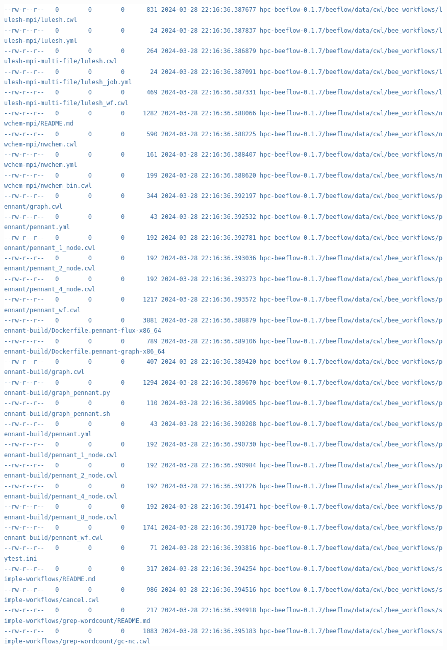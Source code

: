 ```diff
--rw-r--r--   0        0        0      831 2024-03-28 22:16:36.387677 hpc-beeflow-0.1.7/beeflow/data/cwl/bee_workflows/lulesh-mpi/lulesh.cwl
--rw-r--r--   0        0        0       24 2024-03-28 22:16:36.387837 hpc-beeflow-0.1.7/beeflow/data/cwl/bee_workflows/lulesh-mpi/lulesh.yml
--rw-r--r--   0        0        0      264 2024-03-28 22:16:36.386879 hpc-beeflow-0.1.7/beeflow/data/cwl/bee_workflows/lulesh-mpi-multi-file/lulesh.cwl
--rw-r--r--   0        0        0       24 2024-03-28 22:16:36.387091 hpc-beeflow-0.1.7/beeflow/data/cwl/bee_workflows/lulesh-mpi-multi-file/lulesh_job.yml
--rw-r--r--   0        0        0      469 2024-03-28 22:16:36.387331 hpc-beeflow-0.1.7/beeflow/data/cwl/bee_workflows/lulesh-mpi-multi-file/lulesh_wf.cwl
--rw-r--r--   0        0        0     1282 2024-03-28 22:16:36.388066 hpc-beeflow-0.1.7/beeflow/data/cwl/bee_workflows/nwchem-mpi/README.md
--rw-r--r--   0        0        0      590 2024-03-28 22:16:36.388225 hpc-beeflow-0.1.7/beeflow/data/cwl/bee_workflows/nwchem-mpi/nwchem.cwl
--rw-r--r--   0        0        0      161 2024-03-28 22:16:36.388407 hpc-beeflow-0.1.7/beeflow/data/cwl/bee_workflows/nwchem-mpi/nwchem.yml
--rw-r--r--   0        0        0      199 2024-03-28 22:16:36.388620 hpc-beeflow-0.1.7/beeflow/data/cwl/bee_workflows/nwchem-mpi/nwchem_bin.cwl
--rw-r--r--   0        0        0      344 2024-03-28 22:16:36.392197 hpc-beeflow-0.1.7/beeflow/data/cwl/bee_workflows/pennant/graph.cwl
--rw-r--r--   0        0        0       43 2024-03-28 22:16:36.392532 hpc-beeflow-0.1.7/beeflow/data/cwl/bee_workflows/pennant/pennant.yml
--rw-r--r--   0        0        0      192 2024-03-28 22:16:36.392781 hpc-beeflow-0.1.7/beeflow/data/cwl/bee_workflows/pennant/pennant_1_node.cwl
--rw-r--r--   0        0        0      192 2024-03-28 22:16:36.393036 hpc-beeflow-0.1.7/beeflow/data/cwl/bee_workflows/pennant/pennant_2_node.cwl
--rw-r--r--   0        0        0      192 2024-03-28 22:16:36.393273 hpc-beeflow-0.1.7/beeflow/data/cwl/bee_workflows/pennant/pennant_4_node.cwl
--rw-r--r--   0        0        0     1217 2024-03-28 22:16:36.393572 hpc-beeflow-0.1.7/beeflow/data/cwl/bee_workflows/pennant/pennant_wf.cwl
--rw-r--r--   0        0        0     3881 2024-03-28 22:16:36.388879 hpc-beeflow-0.1.7/beeflow/data/cwl/bee_workflows/pennant-build/Dockerfile.pennant-flux-x86_64
--rw-r--r--   0        0        0      789 2024-03-28 22:16:36.389106 hpc-beeflow-0.1.7/beeflow/data/cwl/bee_workflows/pennant-build/Dockerfile.pennant-graph-x86_64
--rw-r--r--   0        0        0      407 2024-03-28 22:16:36.389420 hpc-beeflow-0.1.7/beeflow/data/cwl/bee_workflows/pennant-build/graph.cwl
--rw-r--r--   0        0        0     1294 2024-03-28 22:16:36.389670 hpc-beeflow-0.1.7/beeflow/data/cwl/bee_workflows/pennant-build/graph_pennant.py
--rw-r--r--   0        0        0      110 2024-03-28 22:16:36.389905 hpc-beeflow-0.1.7/beeflow/data/cwl/bee_workflows/pennant-build/graph_pennant.sh
--rw-r--r--   0        0        0       43 2024-03-28 22:16:36.390208 hpc-beeflow-0.1.7/beeflow/data/cwl/bee_workflows/pennant-build/pennant.yml
--rw-r--r--   0        0        0      192 2024-03-28 22:16:36.390730 hpc-beeflow-0.1.7/beeflow/data/cwl/bee_workflows/pennant-build/pennant_1_node.cwl
--rw-r--r--   0        0        0      192 2024-03-28 22:16:36.390984 hpc-beeflow-0.1.7/beeflow/data/cwl/bee_workflows/pennant-build/pennant_2_node.cwl
--rw-r--r--   0        0        0      192 2024-03-28 22:16:36.391226 hpc-beeflow-0.1.7/beeflow/data/cwl/bee_workflows/pennant-build/pennant_4_node.cwl
--rw-r--r--   0        0        0      192 2024-03-28 22:16:36.391471 hpc-beeflow-0.1.7/beeflow/data/cwl/bee_workflows/pennant-build/pennant_8_node.cwl
--rw-r--r--   0        0        0     1741 2024-03-28 22:16:36.391720 hpc-beeflow-0.1.7/beeflow/data/cwl/bee_workflows/pennant-build/pennant_wf.cwl
--rw-r--r--   0        0        0       71 2024-03-28 22:16:36.393816 hpc-beeflow-0.1.7/beeflow/data/cwl/bee_workflows/pytest.ini
--rw-r--r--   0        0        0      317 2024-03-28 22:16:36.394254 hpc-beeflow-0.1.7/beeflow/data/cwl/bee_workflows/simple-workflows/README.md
--rw-r--r--   0        0        0      986 2024-03-28 22:16:36.394516 hpc-beeflow-0.1.7/beeflow/data/cwl/bee_workflows/simple-workflows/cancel.cwl
--rw-r--r--   0        0        0      217 2024-03-28 22:16:36.394918 hpc-beeflow-0.1.7/beeflow/data/cwl/bee_workflows/simple-workflows/grep-wordcount/README.md
--rw-r--r--   0        0        0     1083 2024-03-28 22:16:36.395183 hpc-beeflow-0.1.7/beeflow/data/cwl/bee_workflows/simple-workflows/grep-wordcount/gc-nc.cwl
```